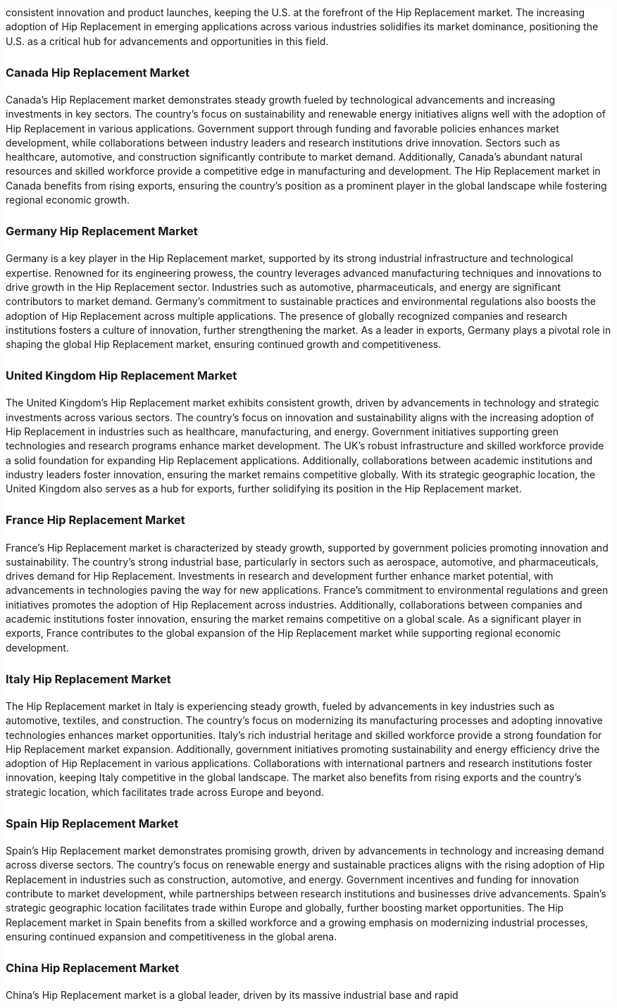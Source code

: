 consistent innovation and product launches, keeping the U.S. at the forefront of the Hip Replacement market. The increasing adoption of Hip Replacement in emerging applications across various industries solidifies its market dominance, positioning the U.S. as a critical hub for advancements and opportunities in this field.</p><h3>Canada Hip Replacement Market</h3><p>Canada&rsquo;s Hip Replacement market demonstrates steady growth fueled by technological advancements and increasing investments in key sectors. The country&rsquo;s focus on sustainability and renewable energy initiatives aligns well with the adoption of Hip Replacement in various applications. Government support through funding and favorable policies enhances market development, while collaborations between industry leaders and research institutions drive innovation. Sectors such as healthcare, automotive, and construction significantly contribute to market demand. Additionally, Canada&rsquo;s abundant natural resources and skilled workforce provide a competitive edge in manufacturing and development. The Hip Replacement market in Canada benefits from rising exports, ensuring the country&rsquo;s position as a prominent player in the global landscape while fostering regional economic growth.</p><h3>Germany Hip Replacement Market</h3><p>Germany is a key player in the Hip Replacement market, supported by its strong industrial infrastructure and technological expertise. Renowned for its engineering prowess, the country leverages advanced manufacturing techniques and innovations to drive growth in the Hip Replacement sector. Industries such as automotive, pharmaceuticals, and energy are significant contributors to market demand. Germany&rsquo;s commitment to sustainable practices and environmental regulations also boosts the adoption of Hip Replacement across multiple applications. The presence of globally recognized companies and research institutions fosters a culture of innovation, further strengthening the market. As a leader in exports, Germany plays a pivotal role in shaping the global Hip Replacement market, ensuring continued growth and competitiveness.</p><h3>United Kingdom Hip Replacement Market</h3><p>The United Kingdom&rsquo;s Hip Replacement market exhibits consistent growth, driven by advancements in technology and strategic investments across various sectors. The country&rsquo;s focus on innovation and sustainability aligns with the increasing adoption of Hip Replacement in industries such as healthcare, manufacturing, and energy. Government initiatives supporting green technologies and research programs enhance market development. The UK&rsquo;s robust infrastructure and skilled workforce provide a solid foundation for expanding Hip Replacement applications. Additionally, collaborations between academic institutions and industry leaders foster innovation, ensuring the market remains competitive globally. With its strategic geographic location, the United Kingdom also serves as a hub for exports, further solidifying its position in the Hip Replacement market.</p><h3>France Hip Replacement Market</h3><p>France&rsquo;s Hip Replacement market is characterized by steady growth, supported by government policies promoting innovation and sustainability. The country&rsquo;s strong industrial base, particularly in sectors such as aerospace, automotive, and pharmaceuticals, drives demand for Hip Replacement. Investments in research and development further enhance market potential, with advancements in technologies paving the way for new applications. France&rsquo;s commitment to environmental regulations and green initiatives promotes the adoption of Hip Replacement across industries. Additionally, collaborations between companies and academic institutions foster innovation, ensuring the market remains competitive on a global scale. As a significant player in exports, France contributes to the global expansion of the Hip Replacement market while supporting regional economic development.</p><h3>Italy Hip Replacement Market</h3><p>The Hip Replacement market in Italy is experiencing steady growth, fueled by advancements in key industries such as automotive, textiles, and construction. The country&rsquo;s focus on modernizing its manufacturing processes and adopting innovative technologies enhances market opportunities. Italy&rsquo;s rich industrial heritage and skilled workforce provide a strong foundation for Hip Replacement market expansion. Additionally, government initiatives promoting sustainability and energy efficiency drive the adoption of Hip Replacement in various applications. Collaborations with international partners and research institutions foster innovation, keeping Italy competitive in the global landscape. The market also benefits from rising exports and the country&rsquo;s strategic location, which facilitates trade across Europe and beyond.</p><h3>Spain Hip Replacement Market</h3><p>Spain&rsquo;s Hip Replacement market demonstrates promising growth, driven by advancements in technology and increasing demand across diverse sectors. The country&rsquo;s focus on renewable energy and sustainable practices aligns with the rising adoption of Hip Replacement in industries such as construction, automotive, and energy. Government incentives and funding for innovation contribute to market development, while partnerships between research institutions and businesses drive advancements. Spain&rsquo;s strategic geographic location facilitates trade within Europe and globally, further boosting market opportunities. The Hip Replacement market in Spain benefits from a skilled workforce and a growing emphasis on modernizing industrial processes, ensuring continued expansion and competitiveness in the global arena.</p><h3>China Hip Replacement Market</h3><p>China&rsquo;s Hip Replacement market is a global leader, driven by its massive industrial base and rapid